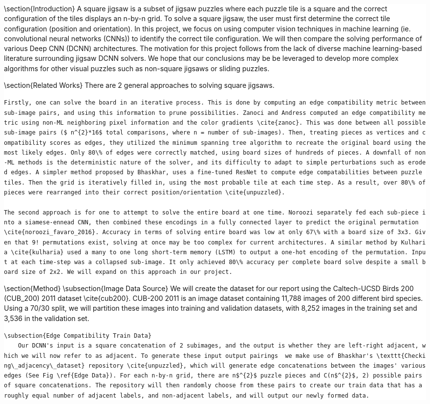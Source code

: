 \section{Introduction}
      A square jigsaw is a subset of jigsaw puzzles where each puzzle tile is a square and the correct configuration of the tiles displays an n-by-n grid. To solve a square jigsaw, the user must first determine the correct tile configuration (position and orientation). In this project, we focus on using computer vision techniques in machine learning (ie. convolutional neural networks (CNNs)) to identify the correct tile configuration. We will then compare the solving performance of various Deep CNN (DCNN) architectures. The motivation for this project follows from the lack of diverse machine learning-based literature surrounding jigsaw DCNN solvers. We hope that our conclusions may be be leveraged to develop more complex algorithms for other visual puzzles such as non-square jigsaws or sliding puzzles.
  

\section{Related Works} 
    There are 2 general approaches to solving square jigsaws.
    
    Firstly, one can solve the board in an iterative process. This is done by computing an edge compatibility metric between sub-image pairs, and using this information to prune possibilities. Zanoci and Andress computed an edge compatibility metric using non-ML neighboring pixel information and the color gradients \cite{zanoc}. This was done between all possible sub-image pairs ($ n^{2}*16$ total comparisons, where n = number of sub-images). Then, treating pieces as vertices and compatibility scores as edges, they utilized the minimum spanning tree algorithm to recreate the original board using the most likely edges. Only 80\% of edges were correctly matched, using board sizes of hundreds of pieces. A downfall of non-ML methods is the deterministic nature of the solver, and its difficulty to adapt to simple perturbations such as eroded edges. A simpler method proposed by Bhaskhar, uses a fine-tuned ResNet to compute edge compatabilities between puzzle tiles. Then the grid is iteratively filled in, using the most probable tile at each time step. As a result, over 80\% of pieces were rearranged into their correct position/orientation \cite{unpuzzled}.
    
    The second approach is for one to attempt to solve the entire board at one time. Noroozi separately fed each sub-piece into a siamese-ennead CNN, then combined these encodings in a fully connected layer to predict the original permutation \cite{noroozi_favaro_2016}. Accuracy in terms of solving entire board was low at only 67\% with a board size of 3x3. Given that 9! permutations exist, solving at once may be too complex for current architectures. A similar method by Kulharia \cite{kulharia} used a many to one long short-term memory (LSTM) to output a one-hot encoding of the permutation. Input at each time-step was a collapsed sub-image. It only achieved 80\% accuracy per complete board solve despite a small board size of 2x2. We will expand on this approach in our project. 


\section{Method}
    \subsection{Image Data Source}
        We will create the dataset for our report using the Caltech-UCSD Birds 200 (CUB\_200) 2011 dataset \cite{cub200}. CUB-200 2011 is an image dataset containing 11,788 images of 200 different bird species. Using a 70/30 split, we will partition these images into training and validation datasets, with 8,252 images in the training set and 3,536 in the validation set. 

    \subsection{Edge Compatibility Train Data} 
        Our DCNN's input is a square concatenation of 2 subimages, and the output is whether they are left-right adjacent, which we will now refer to as adjacent. To generate these input output pairings  we make use of Bhaskhar's \texttt{Checking\_adjacency\_dataset} repository \cite{unpuzzled}, which will generate edge concatenations between the images' various edges (See Fig \ref{Edge Data}). For each n-by-n grid, there are n$^{2}$ puzzle pieces and C(n$^{2}$, 2) possible pairs of square concatenations. The repository will then randomly choose from these pairs to create our train data that has a roughly equal number of adjacent labels, and non-adjacent labels, and will output our newly formed data. 
        